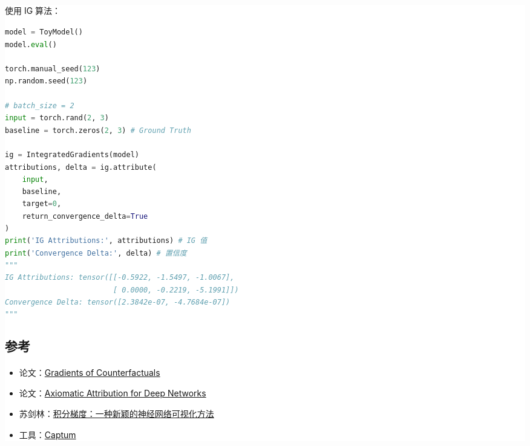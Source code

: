 使用 IG 算法：

```python
model = ToyModel()
model.eval()

torch.manual_seed(123)
np.random.seed(123)

# batch_size = 2
input = torch.rand(2, 3) 
baseline = torch.zeros(2, 3) # Ground Truth

ig = IntegratedGradients(model)
attributions, delta = ig.attribute(
    input,
    baseline, 
    target=0, 
    return_convergence_delta=True
)
print('IG Attributions:', attributions) # IG 值
print('Convergence Delta:', delta) # 置信度
"""
IG Attributions: tensor([[-0.5922, -1.5497, -1.0067],
                         [ 0.0000, -0.2219, -5.1991]])
Convergence Delta: tensor([2.3842e-07, -4.7684e-07])
"""
```



## 参考

- 论文：[Gradients of Counterfactuals](https://arxiv.org/abs/1611.02639)

- 论文：[Axiomatic Attribution for Deep Networks](https://arxiv.org/abs/1703.01365)

- 苏剑林：[积分梯度：一种新颖的神经网络可视化方法](https://spaces.ac.cn/archives/7533)

- 工具：[Captum](https://github.com/pytorch/captum)



